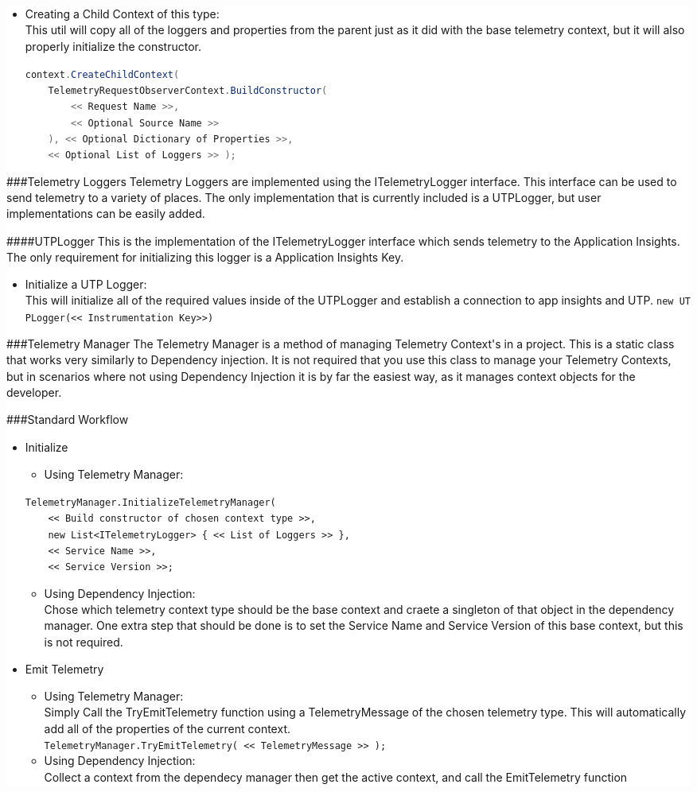 -	Creating a Child Context of this type:\
	This util will copy all of the loggers and properties from the parent just as it did with the base telemetry context, but it will also properly initialize the constructor.
	```csharp	
	context.CreateChildContext(
		TelemetryRequestObserverContext.BuildConstructor(
			<< Request Name >>,
			<< Optional Source Name >>
		), << Optional Dictionary of Properties >>,
		<< Optional List of Loggers >> );
	```

###Telemetry Loggers
Telemetry Loggers are implemented using the ITelemetryLogger interface. This interface can be used to send telemetry to a variety of places. The only implementation that is currently included is a UTPLogger, but user implementations can be easily added.

####UTPLogger
This is the implementation of the ITelemetryLogger interface which sends telemetry to the Application Insights. The only requirement for initializing this logger is a Application Insights Key.

-	Initialize a UTP Logger:\
	This will initialize all of the required values inside of the UTPLogger and establish a connection to app insights and UTP.
	```new UTPLogger(<< Instrumentation Key>>)```


###Telemetry Manager
The Telemetry Manager is a method of managing Telemetry Context's in a project. This is a static class that works very similarly to Dependency injection. It is not required that you use this class to manage your Telemetry Contexts, but in scenarios where not using Dependency Injection it is by far the easiest way, as it manages context objects for the developer.

###Standard Workflow
-	Initialize
	-	Using Telemetry Manager:
	```	
	TelemetryManager.InitializeTelemetryManager(
		<< Build constructor of chosen context type >>,
		new List<ITelemetryLogger> { << List of Loggers >> },
		<< Service Name >>,
		<< Service Version >>;
	```
	-	Using Dependency Injection:\
		Chose which telemetry context type should be the base context and craete a singleton of that object in the dependency manager. One extra step that should be done is to set the Service Name and Service Version of this base context, but this is not required.

-	Emit Telemetry
	- 	Using Telemetry Manager:\
		Simply Call the TryEmitTelemetry function using a TelemetryMessage of the chosen telemetry type. This will automatically add all of the properties of the current context.\
		```TelemetryManager.TryEmitTelemetry( << TelemetryMessage >> );```
	-	Using Dependency Injection:\
		Collect a context from the dependecy manager then get the active context, and call the EmitTelemetry function
